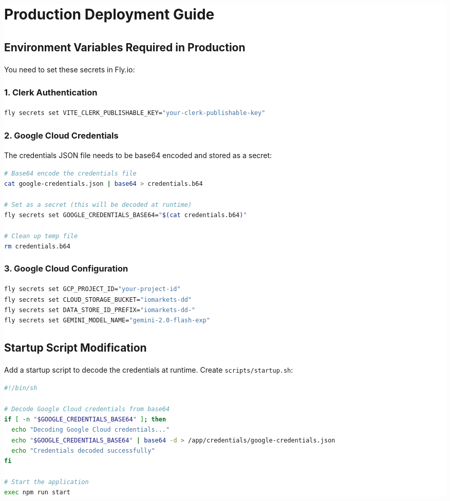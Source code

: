 # Production Deployment Guide

## Environment Variables Required in Production

You need to set these secrets in Fly.io:

### 1. Clerk Authentication
```bash
fly secrets set VITE_CLERK_PUBLISHABLE_KEY="your-clerk-publishable-key"
```

### 2. Google Cloud Credentials

The credentials JSON file needs to be base64 encoded and stored as a secret:

```bash
# Base64 encode the credentials file
cat google-credentials.json | base64 > credentials.b64

# Set as a secret (this will be decoded at runtime)
fly secrets set GOOGLE_CREDENTIALS_BASE64="$(cat credentials.b64)"

# Clean up temp file
rm credentials.b64
```

### 3. Google Cloud Configuration
```bash
fly secrets set GCP_PROJECT_ID="your-project-id"
fly secrets set CLOUD_STORAGE_BUCKET="iomarkets-dd"
fly secrets set DATA_STORE_ID_PREFIX="iomarkets-dd-"
fly secrets set GEMINI_MODEL_NAME="gemini-2.0-flash-exp"
```

## Startup Script Modification

Add a startup script to decode the credentials at runtime. Create `scripts/startup.sh`:

```bash
#!/bin/sh

# Decode Google Cloud credentials from base64
if [ -n "$GOOGLE_CREDENTIALS_BASE64" ]; then
  echo "Decoding Google Cloud credentials..."
  echo "$GOOGLE_CREDENTIALS_BASE64" | base64 -d > /app/credentials/google-credentials.json
  echo "Credentials decoded successfully"
fi

# Start the application
exec npm run start
```
